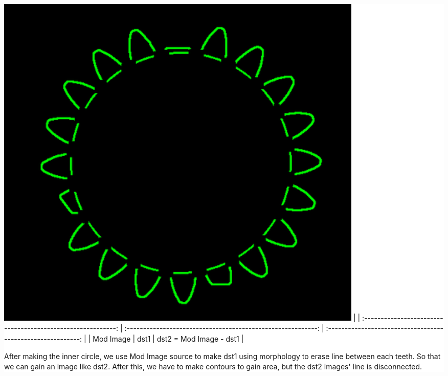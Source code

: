 ![](https://github.com/Dandelion-Kim/DLIP_2025/blob/main/Image/Lab1/dst2.png?raw=true) |
| :----------------------------------------------------------: | :----------------------------------------------------------: | :----------------------------------------------------------: |
|                          Mod Image                           |                             dst1                             |                   dst2 = Mod Image - dst1                    |

After making the inner circle, we use Mod Image source to make dst1 using morphology to erase line between each teeth. So that we can gain an image like dst2. After this, we have to make contours to gain area, but the dst2 images' line is disconnected. 



